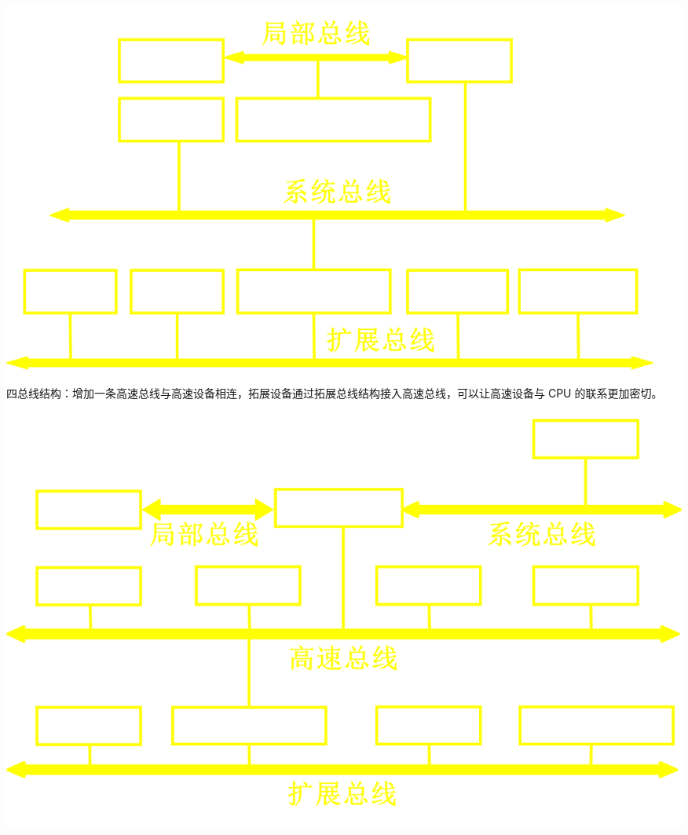 ![](../../assets/images/image-4.jpg)

四总线结构：增加一条高速总线与高速设备相连，拓展设备通过拓展总线结构接入高速总线，可以让高速设备与 CPU 的联系更加密切。

![](../../assets/images/image-5.jpg)
